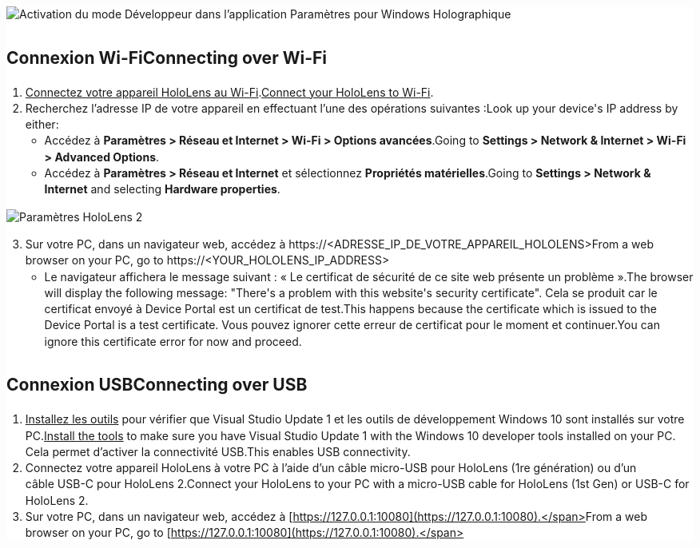    ![Activation du mode Développeur dans l’application Paramètres pour Windows Holographique](images/deviceportalsettings.png)

## <a name="connecting-over-wi-fi"></a><span data-ttu-id="8bc0e-130">Connexion Wi-Fi</span><span class="sxs-lookup"><span data-stu-id="8bc0e-130">Connecting over Wi-Fi</span></span>

1. <span data-ttu-id="8bc0e-131">[Connectez votre appareil HoloLens au Wi-Fi](connecting-to-wi-fi-on-hololens.md).</span><span class="sxs-lookup"><span data-stu-id="8bc0e-131">[Connect your HoloLens to Wi-Fi](connecting-to-wi-fi-on-hololens.md).</span></span>
2. <span data-ttu-id="8bc0e-132">Recherchez l’adresse IP de votre appareil en effectuant l’une des opérations suivantes :</span><span class="sxs-lookup"><span data-stu-id="8bc0e-132">Look up your device's IP address by either:</span></span>
   * <span data-ttu-id="8bc0e-133">Accédez à **Paramètres > Réseau et Internet > Wi-Fi > Options avancées**.</span><span class="sxs-lookup"><span data-stu-id="8bc0e-133">Going to **Settings > Network & Internet > Wi-Fi > Advanced Options**.</span></span>
   * <span data-ttu-id="8bc0e-134">Accédez à **Paramètres > Réseau et Internet** et sélectionnez **Propriétés matérielles**.</span><span class="sxs-lookup"><span data-stu-id="8bc0e-134">Going to **Settings > Network & Internet** and selecting **Hardware properties**.</span></span>

![Paramètres HoloLens 2](images/windows-device-portal-img-16.png)

3. <span data-ttu-id="8bc0e-136">Sur votre PC, dans un navigateur web, accédez à https://<ADRESSE_IP_DE_VOTRE_APPAREIL_HOLOLENS></span><span class="sxs-lookup"><span data-stu-id="8bc0e-136">From a web browser on your PC, go to https://<YOUR_HOLOLENS_IP_ADDRESS></span></span>
   * <span data-ttu-id="8bc0e-137">Le navigateur affichera le message suivant : « Le certificat de sécurité de ce site web présente un problème ».</span><span class="sxs-lookup"><span data-stu-id="8bc0e-137">The browser will display the following message: "There's a problem with this website's security certificate".</span></span> <span data-ttu-id="8bc0e-138">Cela se produit car le certificat envoyé à Device Portal est un certificat de test.</span><span class="sxs-lookup"><span data-stu-id="8bc0e-138">This happens because the certificate which is issued to the Device Portal is a test certificate.</span></span> <span data-ttu-id="8bc0e-139">Vous pouvez ignorer cette erreur de certificat pour le moment et continuer.</span><span class="sxs-lookup"><span data-stu-id="8bc0e-139">You can ignore this certificate error for now and proceed.</span></span>

## <a name="connecting-over-usb"></a><span data-ttu-id="8bc0e-140">Connexion USB</span><span class="sxs-lookup"><span data-stu-id="8bc0e-140">Connecting over USB</span></span>

1. <span data-ttu-id="8bc0e-141">[Installez les outils](install-the-tools.md) pour vérifier que Visual Studio Update 1 et les outils de développement Windows 10 sont installés sur votre PC.</span><span class="sxs-lookup"><span data-stu-id="8bc0e-141">[Install the tools](install-the-tools.md) to make sure you have Visual Studio Update 1 with the Windows 10 developer tools installed on your PC.</span></span> <span data-ttu-id="8bc0e-142">Cela permet d’activer la connectivité USB.</span><span class="sxs-lookup"><span data-stu-id="8bc0e-142">This enables USB connectivity.</span></span>
2. <span data-ttu-id="8bc0e-143">Connectez votre appareil HoloLens à votre PC à l’aide d’un câble micro-USB pour HoloLens (1re génération) ou d’un câble USB-C pour HoloLens 2.</span><span class="sxs-lookup"><span data-stu-id="8bc0e-143">Connect your HoloLens to your PC with a micro-USB cable for HoloLens (1st Gen) or USB-C for HoloLens 2.</span></span>
3. <span data-ttu-id="8bc0e-144">Sur votre PC, dans un navigateur web, accédez à [https://127.0.0.1:10080](https://127.0.0.1:10080).</span><span class="sxs-lookup"><span data-stu-id="8bc0e-144">From a web browser on your PC, go to [https://127.0.0.1:10080](https://127.0.0.1:10080).</span></span>
